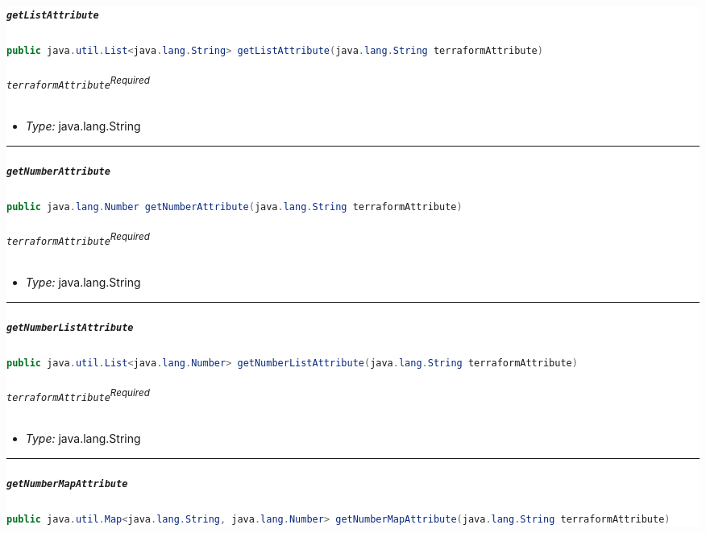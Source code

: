 ##### `getListAttribute` <a name="getListAttribute" id="@cdktf/provider-kubernetes.serviceAccountV1.ServiceAccountV1MetadataOutputReference.getListAttribute"></a>

```java
public java.util.List<java.lang.String> getListAttribute(java.lang.String terraformAttribute)
```

###### `terraformAttribute`<sup>Required</sup> <a name="terraformAttribute" id="@cdktf/provider-kubernetes.serviceAccountV1.ServiceAccountV1MetadataOutputReference.getListAttribute.parameter.terraformAttribute"></a>

- *Type:* java.lang.String

---

##### `getNumberAttribute` <a name="getNumberAttribute" id="@cdktf/provider-kubernetes.serviceAccountV1.ServiceAccountV1MetadataOutputReference.getNumberAttribute"></a>

```java
public java.lang.Number getNumberAttribute(java.lang.String terraformAttribute)
```

###### `terraformAttribute`<sup>Required</sup> <a name="terraformAttribute" id="@cdktf/provider-kubernetes.serviceAccountV1.ServiceAccountV1MetadataOutputReference.getNumberAttribute.parameter.terraformAttribute"></a>

- *Type:* java.lang.String

---

##### `getNumberListAttribute` <a name="getNumberListAttribute" id="@cdktf/provider-kubernetes.serviceAccountV1.ServiceAccountV1MetadataOutputReference.getNumberListAttribute"></a>

```java
public java.util.List<java.lang.Number> getNumberListAttribute(java.lang.String terraformAttribute)
```

###### `terraformAttribute`<sup>Required</sup> <a name="terraformAttribute" id="@cdktf/provider-kubernetes.serviceAccountV1.ServiceAccountV1MetadataOutputReference.getNumberListAttribute.parameter.terraformAttribute"></a>

- *Type:* java.lang.String

---

##### `getNumberMapAttribute` <a name="getNumberMapAttribute" id="@cdktf/provider-kubernetes.serviceAccountV1.ServiceAccountV1MetadataOutputReference.getNumberMapAttribute"></a>

```java
public java.util.Map<java.lang.String, java.lang.Number> getNumberMapAttribute(java.lang.String terraformAttribute)
```
